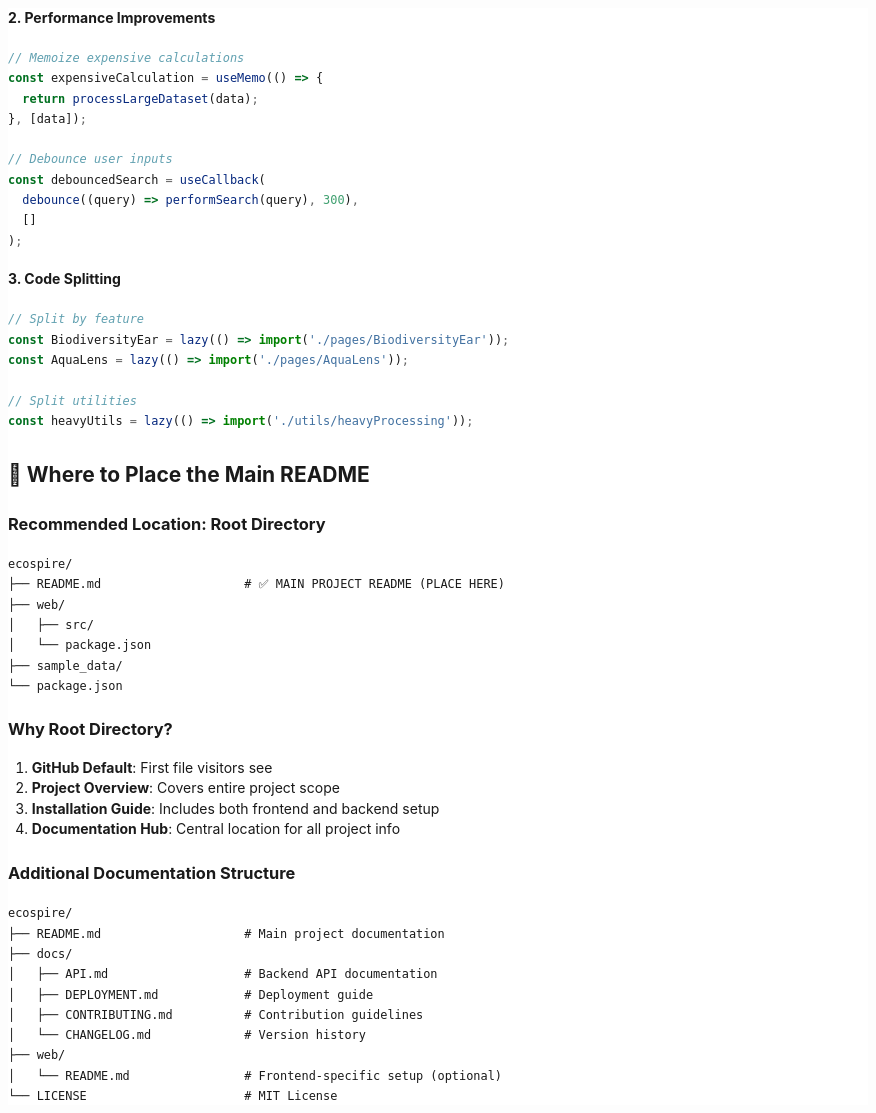 #### 2. **Performance Improvements**
```javascript
// Memoize expensive calculations
const expensiveCalculation = useMemo(() => {
  return processLargeDataset(data);
}, [data]);

// Debounce user inputs
const debouncedSearch = useCallback(
  debounce((query) => performSearch(query), 300),
  []
);
```

#### 3. **Code Splitting**
```javascript
// Split by feature
const BiodiversityEar = lazy(() => import('./pages/BiodiversityEar'));
const AquaLens = lazy(() => import('./pages/AquaLens'));

// Split utilities
const heavyUtils = lazy(() => import('./utils/heavyProcessing'));
```

## 🚀 **Where to Place the Main README**

### **Recommended Location: Root Directory**
```
ecospire/
├── README.md                    # ✅ MAIN PROJECT README (PLACE HERE)
├── web/
│   ├── src/
│   └── package.json
├── sample_data/
└── package.json
```

### **Why Root Directory?**
1. **GitHub Default**: First file visitors see
2. **Project Overview**: Covers entire project scope
3. **Installation Guide**: Includes both frontend and backend setup
4. **Documentation Hub**: Central location for all project info

### **Additional Documentation Structure**
```
ecospire/
├── README.md                    # Main project documentation
├── docs/
│   ├── API.md                   # Backend API documentation
│   ├── DEPLOYMENT.md            # Deployment guide
│   ├── CONTRIBUTING.md          # Contribution guidelines
│   └── CHANGELOG.md             # Version history
├── web/
│   └── README.md                # Frontend-specific setup (optional)
└── LICENSE                      # MIT License
```
